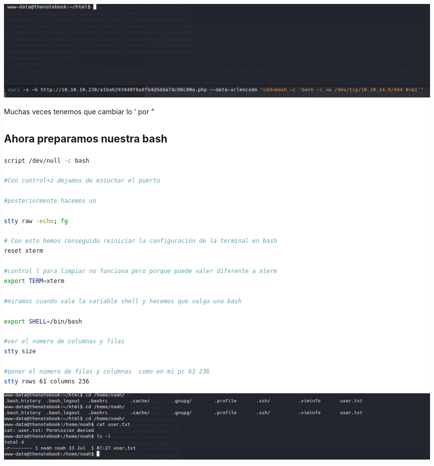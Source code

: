 ![](assets/2022-07-01-19-48-41.png)

Muchas veces tenemos que cambiar lo ' por " 

## Ahora preparamos nuestra bash

```bash
script /dev/null -c bash

#Con control+z dejamos de escuchar el puerto

#posteriormente hacemos un

stty raw -echo; fg

# Con esto hemos conseguido reiniciar la configuración de la terminal en bash
reset xterm

#control l para limpiar no funciona pero porque puede valer diferente a xterm
export TERM=xterm

#miramos cuando vale la variable shell y hacemos que valga una bash

export SHELL=/bin/bash

#ver el número de columnas y filas
stty size

#poner el número de filas y columnas  como en mi pc 61 236
stty rows 61 columns 236

```

![](assets/2022-07-01-19-52-32.png)
